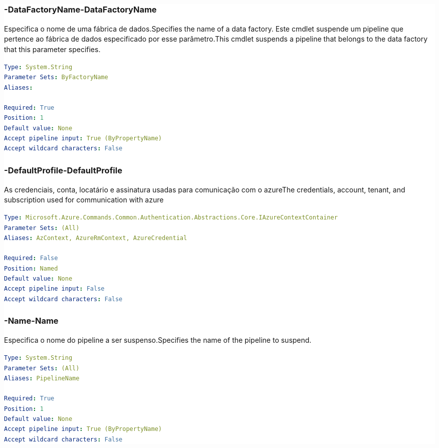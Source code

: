 ### <span data-ttu-id="272e1-118">-DataFactoryName</span><span class="sxs-lookup"><span data-stu-id="272e1-118">-DataFactoryName</span></span>
<span data-ttu-id="272e1-119">Especifica o nome de uma fábrica de dados.</span><span class="sxs-lookup"><span data-stu-id="272e1-119">Specifies the name of a data factory.</span></span>
<span data-ttu-id="272e1-120">Este cmdlet suspende um pipeline que pertence ao fábrica de dados especificado por esse parâmetro.</span><span class="sxs-lookup"><span data-stu-id="272e1-120">This cmdlet suspends a pipeline that belongs to the data factory that this parameter specifies.</span></span>

```yaml
Type: System.String
Parameter Sets: ByFactoryName
Aliases:

Required: True
Position: 1
Default value: None
Accept pipeline input: True (ByPropertyName)
Accept wildcard characters: False
```

### <span data-ttu-id="272e1-121">-DefaultProfile</span><span class="sxs-lookup"><span data-stu-id="272e1-121">-DefaultProfile</span></span>
<span data-ttu-id="272e1-122">As credenciais, conta, locatário e assinatura usadas para comunicação com o azure</span><span class="sxs-lookup"><span data-stu-id="272e1-122">The credentials, account, tenant, and subscription used for communication with azure</span></span>

```yaml
Type: Microsoft.Azure.Commands.Common.Authentication.Abstractions.Core.IAzureContextContainer
Parameter Sets: (All)
Aliases: AzContext, AzureRmContext, AzureCredential

Required: False
Position: Named
Default value: None
Accept pipeline input: False
Accept wildcard characters: False
```

### <span data-ttu-id="272e1-123">-Name</span><span class="sxs-lookup"><span data-stu-id="272e1-123">-Name</span></span>
<span data-ttu-id="272e1-124">Especifica o nome do pipeline a ser suspenso.</span><span class="sxs-lookup"><span data-stu-id="272e1-124">Specifies the name of the pipeline to suspend.</span></span>

```yaml
Type: System.String
Parameter Sets: (All)
Aliases: PipelineName

Required: True
Position: 1
Default value: None
Accept pipeline input: True (ByPropertyName)
Accept wildcard characters: False
```

